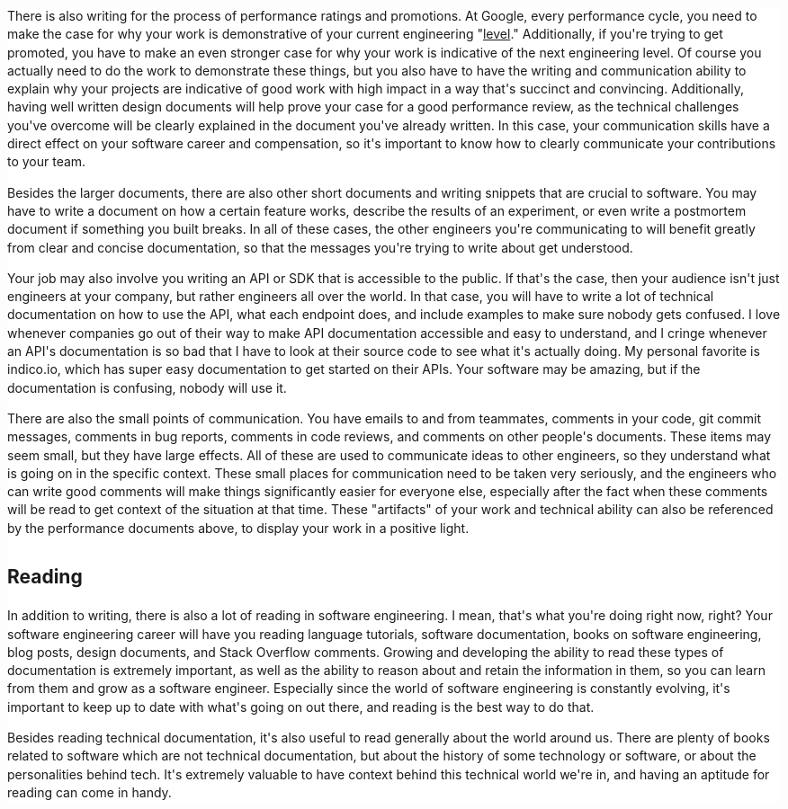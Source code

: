 There is also writing for the process of performance ratings and promotions. At Google, every performance cycle, you need to make the case for why your work is demonstrative of your current engineering "[level](https://www.quora.com/What-are-the-different-levels-of-software-engineers-at-Google)." Additionally, if you're trying to get promoted, you have to make an even stronger case for why your work is indicative of the next engineering level. Of course you actually need to do the work to demonstrate these things, but you also have to have the writing and communication ability to explain why your projects are indicative of good work with high impact in a way that's succinct and convincing. Additionally, having well written design documents will help prove your case for a good performance review, as the technical challenges you've overcome will be clearly explained in the document you've already written. In this case, your communication skills have a direct effect on your software career and compensation, so it's important to know how to clearly communicate your contributions to your team.

Besides the larger documents, there are also other short documents and writing snippets that are crucial to software. You may have to write a document on how a certain feature works, describe the results of an experiment, or even write a postmortem document if something you built breaks. In all of these cases, the other engineers you're communicating to will benefit greatly from clear and concise documentation, so that the messages you're trying to write about get understood.

Your job may also involve you writing an API or SDK that is accessible to the public. If that's the case, then your audience isn't just engineers at your company, but rather engineers all over the world. In that case, you will have to write a lot of technical documentation on how to use the API, what each endpoint does, and include examples to make sure nobody gets confused. I love whenever companies go out of their way to make API documentation accessible and easy to understand, and I cringe whenever an API's documentation is so bad that I have to look at their source code to see what it's actually doing. My personal favorite is indico.io, which has super easy documentation to get started on their APIs. Your software may be amazing, but if the documentation is confusing, nobody will use it.

There are also the small points of communication. You have emails to and from teammates, comments in your code, git commit messages, comments in bug reports, comments in code reviews, and comments on other people's documents. These items may seem small, but they have large effects. All of these are used to communicate ideas to other engineers, so they understand what is going on in the specific context. These small places for communication need to be taken very seriously, and the engineers who can write good comments will make things significantly easier for everyone else, especially after the fact when these comments will be read to get context of the situation at that time. These "artifacts" of your work and technical ability can also be referenced by the performance documents above, to display your work in a positive light.

## Reading

In addition to writing, there is also a lot of reading in software engineering. I mean, that's what you're doing right now, right? Your software engineering career will have you reading language tutorials, software documentation, books on software engineering, blog posts, design documents, and Stack Overflow comments. Growing and developing the ability to read these types of documentation is extremely important, as well as the ability to reason about and retain the information in them, so you can learn from them and grow as a software engineer. Especially since the world of software engineering is constantly evolving, it's important to keep up to date with what's going on out there, and reading is the best way to do that.

Besides reading technical documentation, it's also useful to read generally about the world around us. There are plenty of books related to software which are not technical documentation, but about the history of some technology or software, or about the personalities behind tech. It's extremely valuable to have context behind this technical world we're in, and having an aptitude for reading can come in handy.
